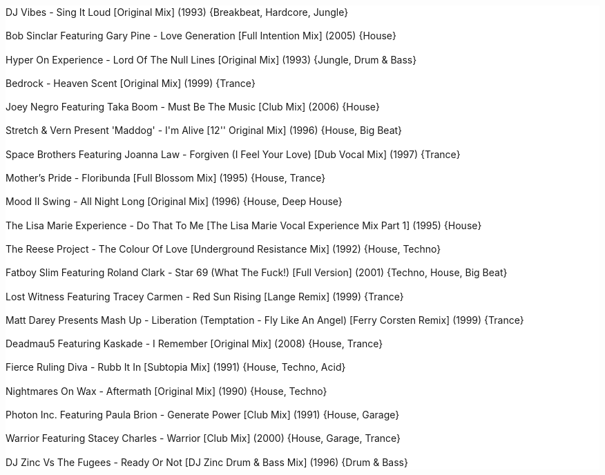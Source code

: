 DJ Vibes - Sing It Loud [Original Mix] (1993)
{Breakbeat, Hardcore, Jungle}

Bob Sinclar Featuring Gary Pine - Love Generation [Full Intention Mix] (2005)
{House}

Hyper On Experience - Lord Of The Null Lines [Original Mix] (1993)
{Jungle, Drum & Bass}

Bedrock - Heaven Scent [Original Mix] (1999)
{Trance}

Joey Negro Featuring Taka Boom - Must Be The Music [Club Mix] (2006)
{House}


Stretch & Vern Present 'Maddog' - I'm Alive [12'' Original Mix] (1996)
{House, Big Beat}

Space Brothers Featuring Joanna Law - Forgiven (I Feel Your Love) [Dub Vocal Mix] (1997)
{Trance}

Mother’s Pride - Floribunda [Full Blossom Mix] (1995)
{House, Trance}

Mood II Swing - All Night Long [Original Mix] (1996)
{House, Deep House}

The Lisa Marie Experience - Do That To Me [The Lisa Marie Vocal Experience Mix Part 1] (1995)
{House}

The Reese Project - The Colour Of Love [Underground Resistance Mix] (1992)
{House, Techno}

Fatboy Slim Featuring Roland Clark - Star 69 (What The Fuck!) [Full Version] (2001)
{Techno, House, Big Beat}

Lost Witness Featuring Tracey Carmen - Red Sun Rising [Lange Remix] (1999)
{Trance}

Matt Darey Presents Mash Up - Liberation (Temptation - Fly Like An Angel) [Ferry Corsten Remix] (1999)
{Trance}

Deadmau5 Featuring Kaskade - I Remember [Original Mix] (2008)
{House, Trance}

Fierce Ruling Diva - Rubb It In [Subtopia Mix] (1991)
{House, Techno, Acid}

Nightmares On Wax - Aftermath [Original Mix] (1990)
{House, Techno}

Photon Inc. Featuring Paula Brion - Generate Power [Club Mix] (1991)
{House, Garage}

Warrior Featuring Stacey Charles - Warrior [Club Mix] (2000)
{House, Garage, Trance}

DJ Zinc Vs The Fugees - Ready Or Not [DJ Zinc Drum & Bass Mix] (1996)
{Drum & Bass}
